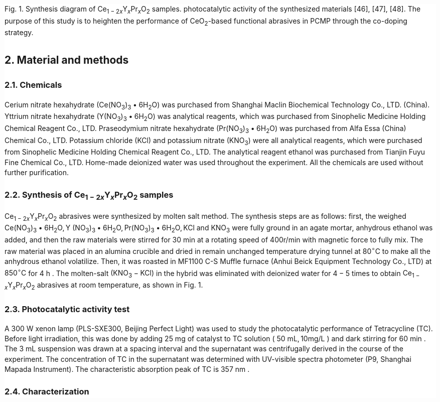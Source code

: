 Fig. 1. Synthesis diagram of $\mathrm{Ce}_{1-2 x} \mathrm{Y}_{x} \mathrm{Pr}_{x} \mathrm{O}_{2}$ samples.
photocatalytic activity of the synthesized materials [46], [47], [48]. The purpose of this study is to heighten the performance of $\mathrm{CeO}_{2}$-based functional abrasives in PCMP through the co-doping strategy.

## 2. Material and methods

### 2.1. Chemicals

Cerium nitrate hexahydrate $\left(\mathrm{Ce}\left(\mathrm{NO}_{3}\right)_{3} \bullet 6 \mathrm{H}_{2} \mathrm{O}\right)$ was purchased from Shanghai Maclin Biochemical Technology Co., LTD. (China). Yttrium nitrate hexahydrate $\left(\mathrm{Y}\left(\mathrm{NO}_{3}\right)_{3} \bullet 6 \mathrm{H}_{2} \mathrm{O}\right)$ was analytical reagents, which was purchased from Sinophelic Medicine Holding Chemical Reagent Co., LTD. Praseodymium nitrate hexahydrate $\left(\mathrm{Pr}\left(\mathrm{NO}_{3}\right)_{3} \bullet 6 \mathrm{H}_{2} \mathrm{O}\right)$ was purchased from Alfa Essa (China) Chemical Co., LTD. Potassium chloride $(\mathrm{KCl})$ and potassium nitrate $\left(\mathrm{KNO}_{3}\right)$ were all analytical reagents, which were purchased from Sinophelic Medicine Holding Chemical Reagent Co., LTD. The analytical reagent ethanol was purchased from Tianjin Fuyu Fine Chemical Co., LTD. Home-made deionized water was used throughout the experiment. All the chemicals are used without further purification.

### 2.2. Synthesis of $\mathrm{Ce}_{1-2 x} \mathrm{Y}_{x} \mathrm{Pr}_{x} \mathrm{O}_{2}$ samples

$\mathrm{Ce}_{1-2 x} \mathrm{Y}_{x} \mathrm{Pr}_{x} \mathrm{O}_{2}$ abrasives were synthesized by molten salt method. The synthesis steps are as follows: first, the weighed $\mathrm{Ce}\left(\mathrm{NO}_{3}\right)_{3} \bullet 6 \mathrm{H}_{2} \mathrm{O}, \mathrm{Y}$ $\left(\mathrm{NO}_{3}\right)_{3} \bullet 6 \mathrm{H}_{2} \mathrm{O}, \mathrm{Pr}\left(\mathrm{NO}_{3}\right)_{3} \bullet 6 \mathrm{H}_{2} \mathrm{O}, \mathrm{KCl}$ and $\mathrm{KNO}_{3}$ were fully ground in an agate mortar, anhydrous ethanol was added, and then the raw materials were stirred for 30 min at a rotating speed of $400 \mathrm{r} / \mathrm{min}$ with magnetic force to fully mix. The raw material was placed in an alumina crucible and dried in remain unchanged temperature drying tunnel at $80^{\circ} \mathrm{C}$ to make all the anhydrous ethanol volatilize. Then, it was roasted in MF1100 C-S Muffle furnace (Anhui Beick Equipment Technology Co., LTD) at $850^{\circ} \mathrm{C}$ for 4 h . The molten-salt $\left(\mathrm{KNO}_{3}-\mathrm{KCl}\right)$ in the hybrid was eliminated with deionized water for $4-5$ times to obtain $\mathrm{Ce}_{1-x} \mathrm{Y}_{x} \mathrm{Pr}_{x} \mathrm{O}_{2}$ abrasives at room temperature, as shown in Fig. 1.

### 2.3. Photocatalytic activity test

A 300 W xenon lamp (PLS-SXE300, Beijing Perfect Light) was used to study the photocatalytic performance of Tetracycline (TC). Before light irradiation, this was done by adding 25 mg of catalyst to TC solution ( $50 \mathrm{~mL}, 10 \mathrm{mg} / \mathrm{L}$ ) and dark stirring for 60 min . The 3 mL suspension was drawn at a spacing interval and the supernatant was centrifugally derived in the course of the experiment. The concentration of TC in the supernatant was determined with UV-visible spectra photometer (P9, Shanghai Mapada Instrument). The characteristic absorption peak of TC is 357 nm .

### 2.4. Characterization


[^0]:    ${ }^{\text {a }}$ Corresponding author at: School of Material Science and Engineering, Shaanxi University of Science \& Technology, Xi'an, Shaanxi Province 710021, China. E-mail address: xuning@sust.edu.cn (N. Xu).